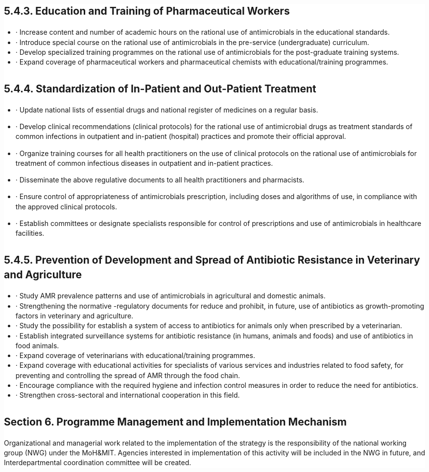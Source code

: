 ## 5.4.3. Education and Training of Pharmaceutical Workers

- · Increase content and number of academic hours on the rational use of antimicrobials in the educational standards.
- · Introduce  special  course  on  the  rational  use  of  antimicrobials  in  the  pre-service (undergraduate) curriculum.
- · Develop  specialized  training  programmes  on  the  rational  use  of  antimicrobials  for  the post-graduate training systems.
- · Expand coverage of pharmaceutical workers and pharmaceutical chemists with educational/training programmes.

## 5.4.4. Standardization of In-Patient and Out-Patient Treatment

- · Update national lists of essential drugs and national register of medicines on a regular basis.
- · Develop clinical recommendations (clinical protocols) for the rational use of antimicrobial drugs  as  treatment  standards  of  common  infections  in  outpatient  and  in-patient (hospital) practices and promote their official approval.
- · Organize training courses for all health practitioners on the use of clinical protocols on the rational use of antimicrobials for treatment of common infectious diseases in outpatient and in-patient practices.
- · Disseminate the above regulative documents to all health practitioners and pharmacists.
- · Ensure control of appropriateness of antimicrobials prescription, including doses and algorithms of use, in compliance with the approved clinical protocols.

- · Establish committees or designate specialists responsible for control of prescriptions and use of antimicrobials in healthcare facilities.

## 5.4.5. Prevention of Development and Spread of Antibiotic Resistance in Veterinary and Agriculture

- · Study AMR prevalence patterns and use of antimicrobials in  agricultural and domestic animals.
- · Strengthening the normative -regulatory documents for reduce and prohibit, in future, use of antibiotics as growth-promoting factors in veterinary and agriculture.
- · Study the possibility for establish a system of access to antibiotics for animals only when prescribed by a veterinarian.
- · Establish  integrated  surveillance  systems  for  antibiotic  resistance  (in  humans,  animals and foods) and use of antibiotics in food animals.
- · Expand coverage of veterinarians with educational/training programmes.
- · Expand    coverage  with  educational  activities  for  specialists  of  various  services  and industries  related  to  food  safety,  for  preventing  and  controlling  the  spread  of  AMR through the food chain.
- · Encourage compliance with the required hygiene and infection control measures in order to reduce the need for antibiotics.
- · Strengthen cross-sectoral and international cooperation in this field.

## Section 6. Programme Management and Implementation Mechanism

Organizational  and  managerial  work  related  to  the  implementation  of  the  strategy  is  the responsibility of the national working group (NWG) under the MoH&amp;MIT. Agencies interested in implementation  of  this  activity  will  be  included  in  the  NWG  in  future,  and  Interdepartmental coordination committee will be created.

